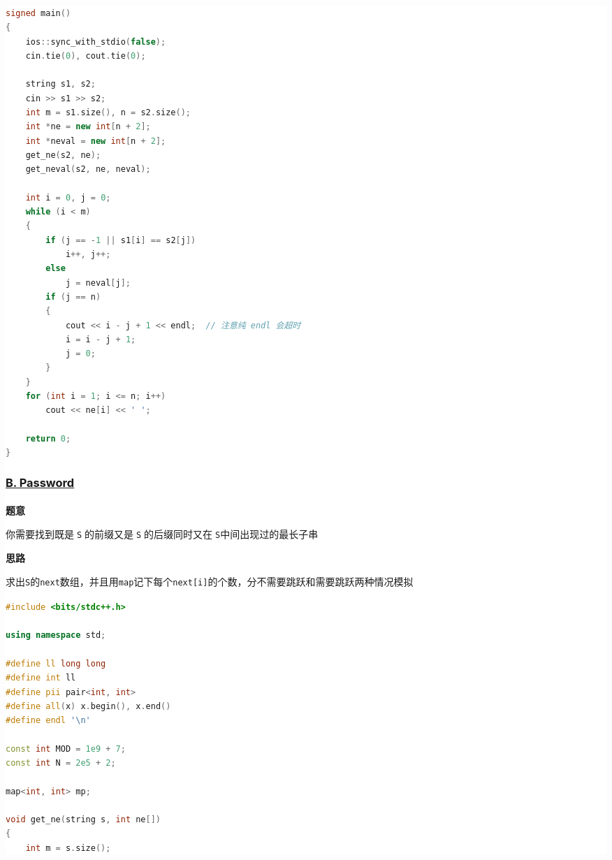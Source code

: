 ```cpp
signed main()
{
    ios::sync_with_stdio(false);
    cin.tie(0), cout.tie(0);

    string s1, s2;
    cin >> s1 >> s2;
    int m = s1.size(), n = s2.size();
    int *ne = new int[n + 2];
    int *neval = new int[n + 2];
    get_ne(s2, ne);
    get_neval(s2, ne, neval);

    int i = 0, j = 0;
    while (i < m)
    {
        if (j == -1 || s1[i] == s2[j])
            i++, j++;
        else
            j = neval[j];
        if (j == n)
        {
            cout << i - j + 1 << endl;	// 注意纯 endl 会超时
            i = i - j + 1;
            j = 0;
        }
    }
    for (int i = 1; i <= n; i++)
        cout << ne[i] << ' ';

    return 0;
}
```



### [B. Password](https://codeforces.com/problemset/problem/126/B)

**题意**

你需要找到既是 `S` 的前缀又是 `S` 的后缀同时又在 `S`中间出现过的最长子串

**思路**

求出`S`的`next`数组，并且用`map`记下每个`next[i]`的个数，分不需要跳跃和需要跳跃两种情况模拟

```cpp
#include <bits/stdc++.h>

using namespace std;

#define ll long long
#define int ll
#define pii pair<int, int>
#define all(x) x.begin(), x.end()
#define endl '\n'

const int MOD = 1e9 + 7;
const int N = 2e5 + 2;

map<int, int> mp;

void get_ne(string s, int ne[])
{
    int m = s.size();
```
